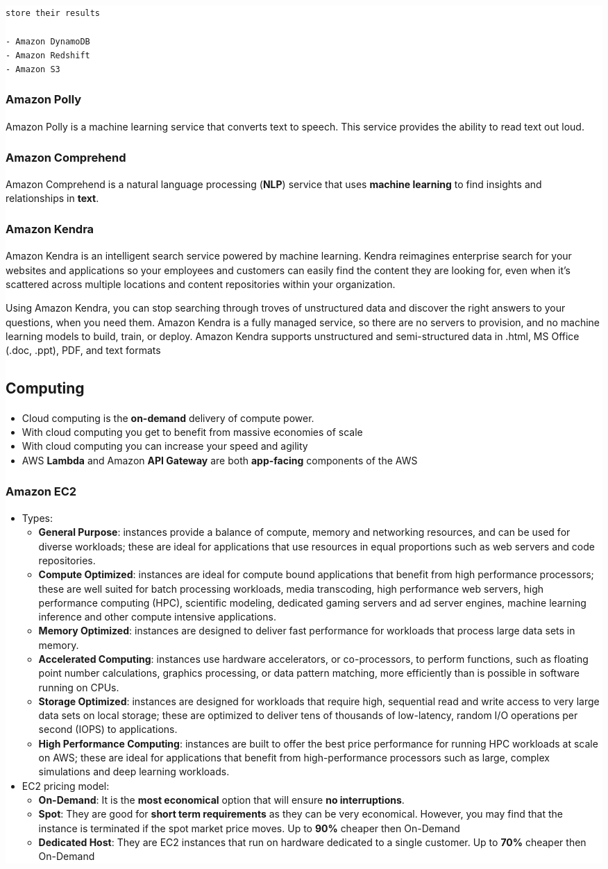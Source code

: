     store their results
    
    - Amazon DynamoDB
    - Amazon Redshift
    - Amazon S3

### Amazon Polly

Amazon Polly is a machine learning service that converts text to speech. This service provides the ability to read text out loud.

### Amazon Comprehend

Amazon Comprehend is a natural language processing (**NLP**) service that uses **machine learning** to find insights and relationships in **text**.

### **Amazon Kendra**

Amazon Kendra is an intelligent search service powered by machine learning. Kendra reimagines enterprise search for your websites and applications so your employees and customers can easily find the content they are looking for, even when it’s scattered across multiple locations and content repositories within your organization.

Using Amazon Kendra, you can stop searching through troves of unstructured data and discover the right answers to your questions, when you need them. Amazon Kendra is a fully managed service, so there are no servers to provision, and no machine learning models to build, train, or deploy. Amazon Kendra supports unstructured and semi-structured data in .html, MS Office (.doc, .ppt), PDF, and text formats

## Computing

- Cloud computing is the **on-demand** delivery of compute power.
- With cloud computing you get to benefit from massive economies of scale
- With cloud computing you can increase your speed and agility
- AWS **Lambda** and Amazon **API Gateway** are both **app-facing** components of the AWS

### Amazon EC2

- Types:
    - **General Purpose**: instances provide a balance of compute, memory and networking resources, and can be used for diverse workloads; these are ideal for applications that use resources in equal proportions such as web servers and code repositories.
    - **Compute Optimized**: instances are ideal for compute bound applications that benefit from high performance processors; these are well suited for batch processing workloads, media transcoding, high performance web servers, high performance computing (HPC), scientific modeling, dedicated gaming servers and ad server engines, machine learning inference and other compute intensive applications.
    - **Memory Optimized**: instances are designed to deliver fast performance for workloads that process large data sets in memory.
    - **Accelerated Computing**: instances use hardware accelerators, or co-processors, to perform functions, such as floating point number calculations, graphics processing, or data pattern matching, more efficiently than is possible in software running on CPUs.
    - **Storage Optimized**: instances are designed for workloads that require high, sequential read and write access to very large data sets on local storage; these are optimized to deliver tens of thousands of low-latency, random I/O operations per second (IOPS) to applications.
    - **High Performance Computing**: instances are built to offer the best price performance for running HPC workloads at scale on AWS; these are ideal for applications that benefit from high-performance processors such as large, complex simulations and deep learning workloads.
- EC2 pricing model:
    - **On-Demand**: It is the **most economical** option that will ensure **no interruptions**.
    - **Spot**: They are good for **short term requirements** as they can be very economical. However, you may find that the instance is terminated if the spot market price moves. Up to **90%** cheaper then On-Demand
    - **Dedicated Host**: They are EC2 instances that run on hardware dedicated to a single customer. Up to **70%** cheaper then On-Demand